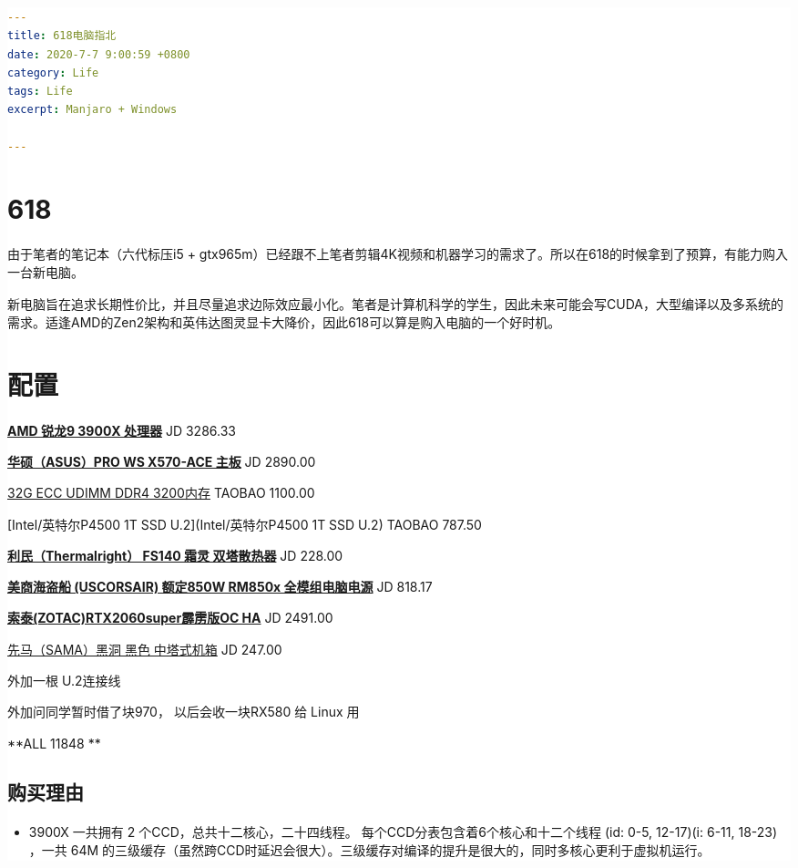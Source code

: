 ```yaml
---
title: 618电脑指北
date: 2020-7-7 9:00:59 +0800
category: Life
tags: Life
excerpt: Manjaro + Windows

---
```


<script src="https://cdn.mathjax.org/mathjax/latest/MathJax.js?config=TeX-AMS-MML_HTMLorMML" type="text/javascript"></script> <script type="text/x-mathjax-config"> MathJax.Hub.Config({ tex2jax: { skipTags: ['script', 'noscript', 'style', 'textarea', 'pre'], inlineMath: [['$','$']] } }); </script>

# 618

由于笔者的笔记本（六代标压i5 + gtx965m）已经跟不上笔者剪辑4K视频和机器学习的需求了。所以在618的时候拿到了预算，有能力购入一台新电脑。



新电脑旨在追求长期性价比，并且尽量追求边际效应最小化。笔者是计算机科学的学生，因此未来可能会写CUDA，大型编译以及多系统的需求。适逢AMD的Zen2架构和英伟达图灵显卡大降价，因此618可以算是购入电脑的一个好时机。



# 配置

[**AMD 锐龙9 3900X 处理器**](https://item.jd.com/100006391096.html)  JD 3286.33

**[华硕（ASUS）PRO WS X570-ACE 主板](https://item.jd.com/100006445338.html)** JD 2890.00

[32G ECC UDIMM DDR4 3200内存](https://item.taobao.com/item.htm?id=601069952968) TAOBAO 1100.00

[Intel/英特尔P4500 1T SSD U.2](Intel/英特尔P4500 1T SSD U.2) TAOBAO 787.50

[**利民（Thermalright） FS140 霜灵 双塔散热器**](https://item.jd.com/100010498068.html) JD 228.00

**[美商海盗船 (USCORSAIR) 额定850W RM850x 全模组电脑电源](https://item.jd.com/6757737.html)** JD 818.17

**[索泰(ZOTAC)RTX2060super霹雳版OC HA](https://item.jd.com/100007391086.html)** JD 2491.00

[先马（SAMA）黑洞 黑色 中塔式机箱](https://item.jd.com/1842778.html)  JD 247.00

外加一根 U.2连接线 

外加问同学暂时借了块970， 以后会收一块RX580 给 Linux 用


**ALL 11848 ** 



## 购买理由

- 3900X 一共拥有 2 个CCD，总共十二核心，二十四线程。 每个CCD分表包含着6个核心和十二个线程 (id: 0-5, 12-17)(i: 6-11, 18-23) ，一共 64M 的三级缓存（虽然跨CCD时延迟会很大）。三级缓存对编译的提升是很大的，同时多核心更利于虚拟机运行。
